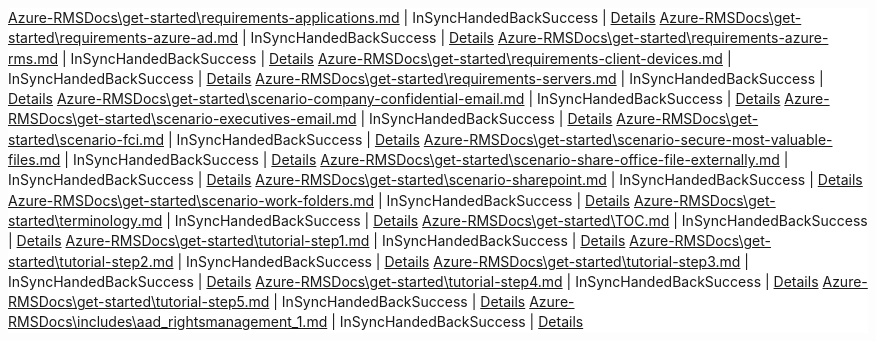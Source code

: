  [Azure-RMSDocs\get-started\requirements-applications.md](https://github.com/Microsoft/Azure-RMSDocs-pr/blob/ea7b7d9359d04f36b518f3ff38cfa6001096110c/Azure-RMSDocs/get-started/requirements-applications.md) | InSyncHandedBackSuccess | [Details](#9739df74a999efef879fb537eee730af7520b0fa108)
 [Azure-RMSDocs\get-started\requirements-azure-ad.md](https://github.com/Microsoft/Azure-RMSDocs-pr/blob/ed50d87138c428fadfd22cd5b3ef3c7f7e421848/Azure-RMSDocs/get-started/requirements-azure-ad.md) | InSyncHandedBackSuccess | [Details](#75b2414cc360704deb6107d6c0038f5b0bf7fa70109)
 [Azure-RMSDocs\get-started\requirements-azure-rms.md](https://github.com/Microsoft/Azure-RMSDocs-pr/blob/8d05c345704ed88fcf3ee4ce2eff6c01bd958d25/Azure-RMSDocs/get-started/requirements-azure-rms.md) | InSyncHandedBackSuccess | [Details](#472935eef8a68b9b8fa618f4cab9d4e365bee8a3110)
 [Azure-RMSDocs\get-started\requirements-client-devices.md](https://github.com/Microsoft/Azure-RMSDocs-pr/blob/ed50d87138c428fadfd22cd5b3ef3c7f7e421848/Azure-RMSDocs/get-started/requirements-client-devices.md) | InSyncHandedBackSuccess | [Details](#933394c943763b010ac707384918eff86ea33388111)
 [Azure-RMSDocs\get-started\requirements-servers.md](https://github.com/Microsoft/Azure-RMSDocs-pr/blob/ed50d87138c428fadfd22cd5b3ef3c7f7e421848/Azure-RMSDocs/get-started/requirements-servers.md) | InSyncHandedBackSuccess | [Details](#7e718d8178dd7c4b18ea7a19eb3165ee06dc4b36112)
 [Azure-RMSDocs\get-started\scenario-company-confidential-email.md](https://github.com/Microsoft/Azure-RMSDocs-pr/blob/332e102cb27854314b93a71bfeae82a95c9a7812/Azure-RMSDocs/get-started/scenario-company-confidential-email.md) | InSyncHandedBackSuccess | [Details](#b6f3b06485dda81be2a36035fea7477f4061a8e9114)
 [Azure-RMSDocs\get-started\scenario-executives-email.md](https://github.com/Microsoft/Azure-RMSDocs-pr/blob/332e102cb27854314b93a71bfeae82a95c9a7812/Azure-RMSDocs/get-started/scenario-executives-email.md) | InSyncHandedBackSuccess | [Details](#85fe0447c2b14eaf16b51f23fed0d259d37b04d7115)
 [Azure-RMSDocs\get-started\scenario-fci.md](https://github.com/Microsoft/Azure-RMSDocs-pr/blob/332e102cb27854314b93a71bfeae82a95c9a7812/Azure-RMSDocs/get-started/scenario-fci.md) | InSyncHandedBackSuccess | [Details](#c16098a2d0fe41748280704716a2eeef8921a6fa116)
 [Azure-RMSDocs\get-started\scenario-secure-most-valuable-files.md](https://github.com/Microsoft/Azure-RMSDocs-pr/blob/332e102cb27854314b93a71bfeae82a95c9a7812/Azure-RMSDocs/get-started/scenario-secure-most-valuable-files.md) | InSyncHandedBackSuccess | [Details](#d4325fb8a0b27d0a8d4fd7451b9d11d10153ed8d117)
 [Azure-RMSDocs\get-started\scenario-share-office-file-externally.md](https://github.com/Microsoft/Azure-RMSDocs-pr/blob/ed50d87138c428fadfd22cd5b3ef3c7f7e421848/Azure-RMSDocs/get-started/scenario-share-office-file-externally.md) | InSyncHandedBackSuccess | [Details](#6a6f9d8c0a98752413a99d30926f2b5bc8af193d118)
 [Azure-RMSDocs\get-started\scenario-sharepoint.md](https://github.com/Microsoft/Azure-RMSDocs-pr/blob/ed50d87138c428fadfd22cd5b3ef3c7f7e421848/Azure-RMSDocs/get-started/scenario-sharepoint.md) | InSyncHandedBackSuccess | [Details](#cb028afcbfd9b59f134539c434f4f49efc5e9092119)
 [Azure-RMSDocs\get-started\scenario-work-folders.md](https://github.com/Microsoft/Azure-RMSDocs-pr/blob/332e102cb27854314b93a71bfeae82a95c9a7812/Azure-RMSDocs/get-started/scenario-work-folders.md) | InSyncHandedBackSuccess | [Details](#35ad445e229eac3feeca5522a41b9e3b25fd1180120)
 [Azure-RMSDocs\get-started\terminology.md](https://github.com/Microsoft/Azure-RMSDocs-pr/blob/ed50d87138c428fadfd22cd5b3ef3c7f7e421848/Azure-RMSDocs/get-started/terminology.md) | InSyncHandedBackSuccess | [Details](#7d6e1d818c8eb4f6d2e4e7d320e44c7f159eabb4121)
 [Azure-RMSDocs\get-started\TOC.md](https://github.com/Microsoft/Azure-RMSDocs-pr/blob/ab77d92f758a8d5a68c34ba3a4bfbbfc2f35bd34/Azure-RMSDocs/get-started/TOC.md) | InSyncHandedBackSuccess | [Details](#3db3f2fb6b3095ea4e65eb4689df2458edf3e2ea122)
 [Azure-RMSDocs\get-started\tutorial-step1.md](https://github.com/Microsoft/Azure-RMSDocs-pr/blob/0f355da35dff62ecee111737eb1793ae286dc93e/Azure-RMSDocs/get-started/tutorial-step1.md) | InSyncHandedBackSuccess | [Details](#6d34b9e40fd6eb58f5e9fe1fd242a8aa36c091c1123)
 [Azure-RMSDocs\get-started\tutorial-step2.md](https://github.com/Microsoft/Azure-RMSDocs-pr/blob/ed50d87138c428fadfd22cd5b3ef3c7f7e421848/Azure-RMSDocs/get-started/tutorial-step2.md) | InSyncHandedBackSuccess | [Details](#da706bcaf52d0519706898501c563a9a03231dd9124)
 [Azure-RMSDocs\get-started\tutorial-step3.md](https://github.com/Microsoft/Azure-RMSDocs-pr/blob/ed50d87138c428fadfd22cd5b3ef3c7f7e421848/Azure-RMSDocs/get-started/tutorial-step3.md) | InSyncHandedBackSuccess | [Details](#efe389db839f3f70e9cdb9138f6749e2bd2e029f125)
 [Azure-RMSDocs\get-started\tutorial-step4.md](https://github.com/Microsoft/Azure-RMSDocs-pr/blob/ed50d87138c428fadfd22cd5b3ef3c7f7e421848/Azure-RMSDocs/get-started/tutorial-step4.md) | InSyncHandedBackSuccess | [Details](#19f536e8d0353c7b0ccbd4de3df646352dc2d748126)
 [Azure-RMSDocs\get-started\tutorial-step5.md](https://github.com/Microsoft/Azure-RMSDocs-pr/blob/ed50d87138c428fadfd22cd5b3ef3c7f7e421848/Azure-RMSDocs/get-started/tutorial-step5.md) | InSyncHandedBackSuccess | [Details](#9c335e054d4aed1a8cca654420a580d02a4c849f127)
 [Azure-RMSDocs\includes\aad_rightsmanagement_1.md](https://github.com/Microsoft/Azure-RMSDocs-pr/blob/c1cd5adccb8ed07dac9a0535654f21a970575a78/Azure-RMSDocs/includes/aad_rightsmanagement_1.md) | InSyncHandedBackSuccess | [Details](#b85f28c40671680cc9f791d8cf8e3a1befd7a8b2128)